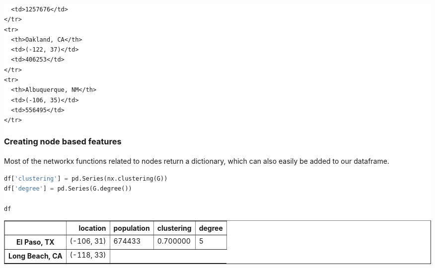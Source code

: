       <td>1257676</td>
    </tr>
    <tr>
      <th>Oakland, CA</th>
      <td>(-122, 37)</td>
      <td>406253</td>
    </tr>
    <tr>
      <th>Albuquerque, NM</th>
      <td>(-106, 35)</td>
      <td>556495</td>
    </tr>
  </tbody>
</table>
</div>



### Creating node based features

Most of the networkx functions related to nodes return a dictionary, which can also easily be added to our dataframe.


```python
df['clustering'] = pd.Series(nx.clustering(G))
df['degree'] = pd.Series(G.degree())

df
```




<div>
<style>
    .dataframe thead tr:only-child th {
        text-align: right;
    }

    .dataframe thead th {
        text-align: left;
    }

    .dataframe tbody tr th {
        vertical-align: top;
    }
</style>
<table border="1" class="dataframe">
  <thead>
    <tr style="text-align: right;">
      <th></th>
      <th>location</th>
      <th>population</th>
      <th>clustering</th>
      <th>degree</th>
    </tr>
  </thead>
  <tbody>
    <tr>
      <th>El Paso, TX</th>
      <td>(-106, 31)</td>
      <td>674433</td>
      <td>0.700000</td>
      <td>5</td>
    </tr>
    <tr>
      <th>Long Beach, CA</th>
      <td>(-118, 33)</td>